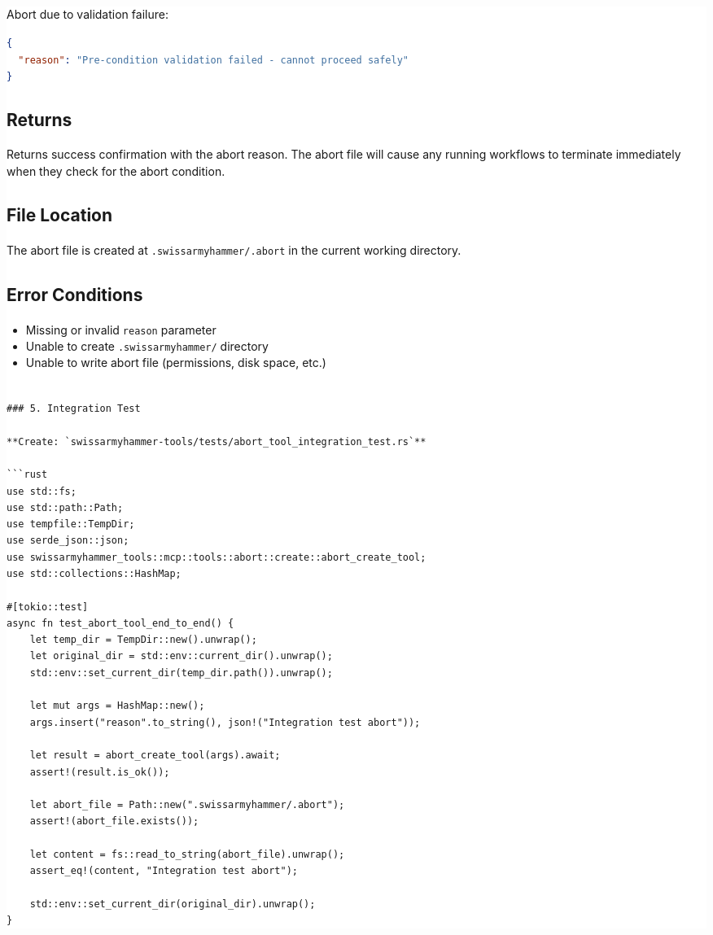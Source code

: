 Abort due to validation failure:
```json
{
  "reason": "Pre-condition validation failed - cannot proceed safely"
}
```

## Returns

Returns success confirmation with the abort reason. The abort file will cause any running workflows to terminate immediately when they check for the abort condition.

## File Location

The abort file is created at `.swissarmyhammer/.abort` in the current working directory.

## Error Conditions

- Missing or invalid `reason` parameter
- Unable to create `.swissarmyhammer/` directory
- Unable to write abort file (permissions, disk space, etc.)
```

### 5. Integration Test

**Create: `swissarmyhammer-tools/tests/abort_tool_integration_test.rs`**

```rust
use std::fs;
use std::path::Path;
use tempfile::TempDir;
use serde_json::json;
use swissarmyhammer_tools::mcp::tools::abort::create::abort_create_tool;
use std::collections::HashMap;

#[tokio::test]
async fn test_abort_tool_end_to_end() {
    let temp_dir = TempDir::new().unwrap();
    let original_dir = std::env::current_dir().unwrap();
    std::env::set_current_dir(temp_dir.path()).unwrap();

    let mut args = HashMap::new();
    args.insert("reason".to_string(), json!("Integration test abort"));

    let result = abort_create_tool(args).await;
    assert!(result.is_ok());

    let abort_file = Path::new(".swissarmyhammer/.abort");
    assert!(abort_file.exists());
    
    let content = fs::read_to_string(abort_file).unwrap();
    assert_eq!(content, "Integration test abort");

    std::env::set_current_dir(original_dir).unwrap();
}
```

